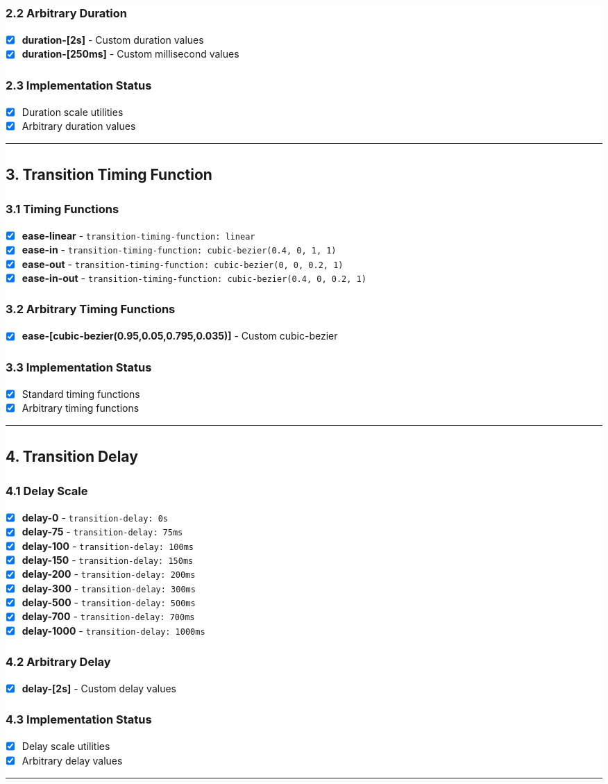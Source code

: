 ### 2.2 Arbitrary Duration
- [x] **duration-[2s]** - Custom duration values
- [x] **duration-[250ms]** - Custom millisecond values

### 2.3 Implementation Status
- [x] Duration scale utilities
- [x] Arbitrary duration values

---

## 3. Transition Timing Function

### 3.1 Timing Functions
- [x] **ease-linear** - `transition-timing-function: linear`
- [x] **ease-in** - `transition-timing-function: cubic-bezier(0.4, 0, 1, 1)`
- [x] **ease-out** - `transition-timing-function: cubic-bezier(0, 0, 0.2, 1)`
- [x] **ease-in-out** - `transition-timing-function: cubic-bezier(0.4, 0, 0.2, 1)`

### 3.2 Arbitrary Timing Functions
- [x] **ease-[cubic-bezier(0.95,0.05,0.795,0.035)]** - Custom cubic-bezier

### 3.3 Implementation Status
- [x] Standard timing functions
- [x] Arbitrary timing functions

---

## 4. Transition Delay

### 4.1 Delay Scale
- [x] **delay-0** - `transition-delay: 0s`
- [x] **delay-75** - `transition-delay: 75ms`
- [x] **delay-100** - `transition-delay: 100ms`
- [x] **delay-150** - `transition-delay: 150ms`
- [x] **delay-200** - `transition-delay: 200ms`
- [x] **delay-300** - `transition-delay: 300ms`
- [x] **delay-500** - `transition-delay: 500ms`
- [x] **delay-700** - `transition-delay: 700ms`
- [x] **delay-1000** - `transition-delay: 1000ms`

### 4.2 Arbitrary Delay
- [x] **delay-[2s]** - Custom delay values

### 4.3 Implementation Status
- [x] Delay scale utilities
- [x] Arbitrary delay values

---
